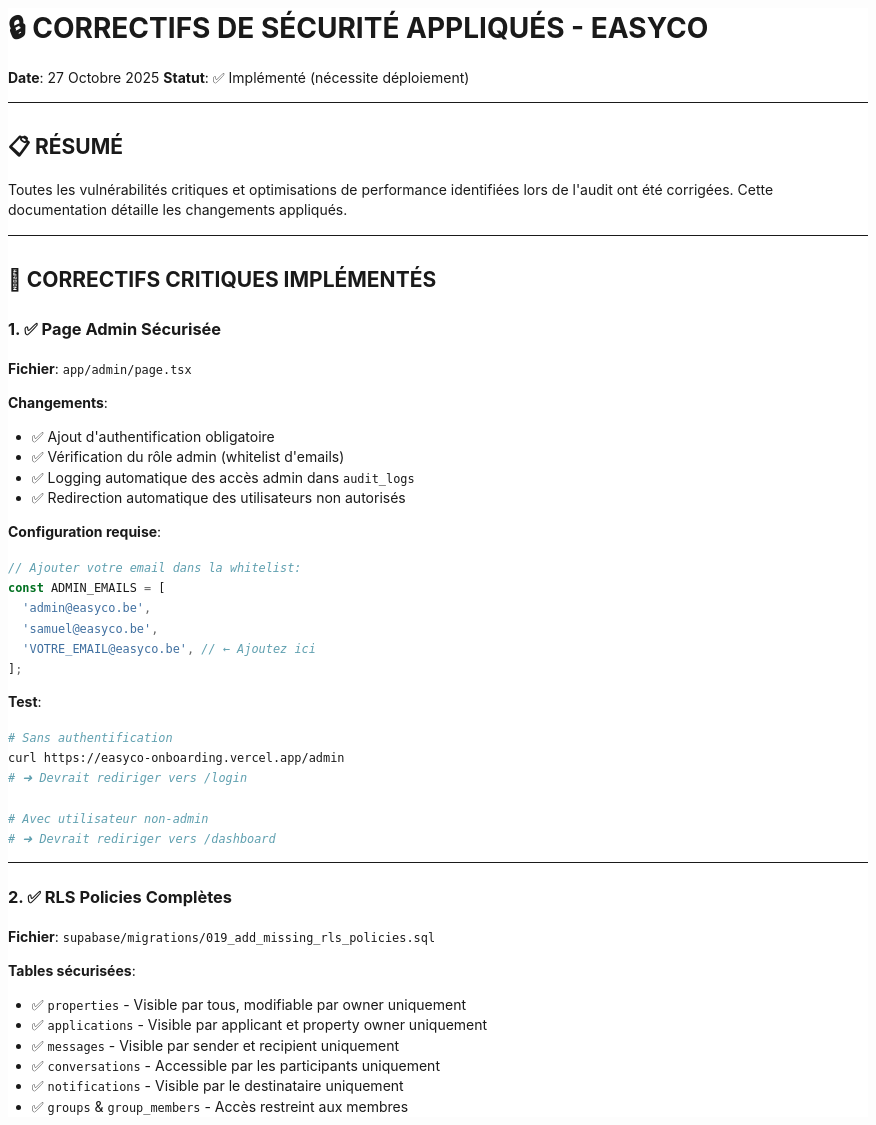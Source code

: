 # 🔒 CORRECTIFS DE SÉCURITÉ APPLIQUÉS - EASYCO

**Date**: 27 Octobre 2025
**Statut**: ✅ Implémenté (nécessite déploiement)

---

## 📋 RÉSUMÉ

Toutes les vulnérabilités critiques et optimisations de performance identifiées lors de l'audit ont été corrigées. Cette documentation détaille les changements appliqués.

---

## 🚨 CORRECTIFS CRITIQUES IMPLÉMENTÉS

### 1. ✅ Page Admin Sécurisée

**Fichier**: `app/admin/page.tsx`

**Changements**:
- ✅ Ajout d'authentification obligatoire
- ✅ Vérification du rôle admin (whitelist d'emails)
- ✅ Logging automatique des accès admin dans `audit_logs`
- ✅ Redirection automatique des utilisateurs non autorisés

**Configuration requise**:
```typescript
// Ajouter votre email dans la whitelist:
const ADMIN_EMAILS = [
  'admin@easyco.be',
  'samuel@easyco.be',
  'VOTRE_EMAIL@easyco.be', // ← Ajoutez ici
];
```

**Test**:
```bash
# Sans authentification
curl https://easyco-onboarding.vercel.app/admin
# ➜ Devrait rediriger vers /login

# Avec utilisateur non-admin
# ➜ Devrait rediriger vers /dashboard
```

---

### 2. ✅ RLS Policies Complètes

**Fichier**: `supabase/migrations/019_add_missing_rls_policies.sql`

**Tables sécurisées**:
- ✅ `properties` - Visible par tous, modifiable par owner uniquement
- ✅ `applications` - Visible par applicant et property owner uniquement
- ✅ `messages` - Visible par sender et recipient uniquement
- ✅ `conversations` - Accessible par les participants uniquement
- ✅ `notifications` - Visible par le destinataire uniquement
- ✅ `groups` & `group_members` - Accès restreint aux membres

